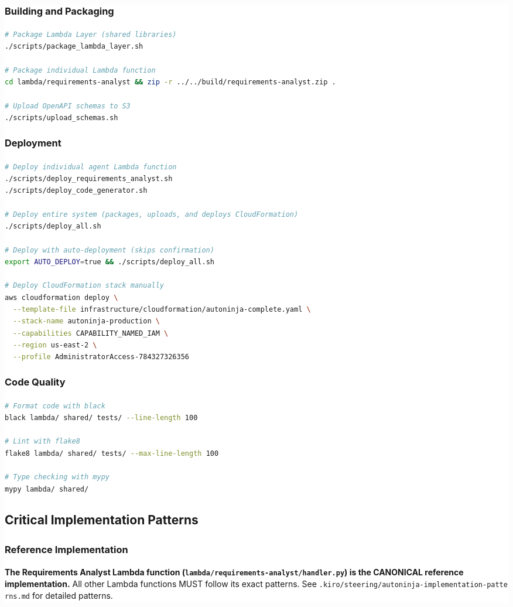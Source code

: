 ### Building and Packaging
```bash
# Package Lambda Layer (shared libraries)
./scripts/package_lambda_layer.sh

# Package individual Lambda function
cd lambda/requirements-analyst && zip -r ../../build/requirements-analyst.zip .

# Upload OpenAPI schemas to S3
./scripts/upload_schemas.sh
```

### Deployment
```bash
# Deploy individual agent Lambda function
./scripts/deploy_requirements_analyst.sh
./scripts/deploy_code_generator.sh

# Deploy entire system (packages, uploads, and deploys CloudFormation)
./scripts/deploy_all.sh

# Deploy with auto-deployment (skips confirmation)
export AUTO_DEPLOY=true && ./scripts/deploy_all.sh

# Deploy CloudFormation stack manually
aws cloudformation deploy \
  --template-file infrastructure/cloudformation/autoninja-complete.yaml \
  --stack-name autoninja-production \
  --capabilities CAPABILITY_NAMED_IAM \
  --region us-east-2 \
  --profile AdministratorAccess-784327326356
```

### Code Quality
```bash
# Format code with black
black lambda/ shared/ tests/ --line-length 100

# Lint with flake8
flake8 lambda/ shared/ tests/ --max-line-length 100

# Type checking with mypy
mypy lambda/ shared/
```

## Critical Implementation Patterns

### Reference Implementation
**The Requirements Analyst Lambda function (`lambda/requirements-analyst/handler.py`) is the CANONICAL reference implementation.** All other Lambda functions MUST follow its exact patterns. See `.kiro/steering/autoninja-implementation-patterns.md` for detailed patterns.
